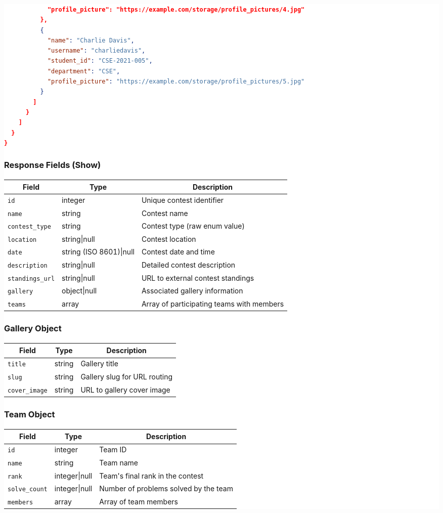 ```json
            "profile_picture": "https://example.com/storage/profile_pictures/4.jpg"
          },
          {
            "name": "Charlie Davis",
            "username": "charliedavis",
            "student_id": "CSE-2021-005",
            "department": "CSE",
            "profile_picture": "https://example.com/storage/profile_pictures/5.jpg"
          }
        ]
      }
    ]
  }
}
```

### Response Fields (Show)

| Field | Type | Description |
|-------|------|-------------|
| `id` | integer | Unique contest identifier |
| `name` | string | Contest name |
| `contest_type` | string | Contest type (raw enum value) |
| `location` | string\|null | Contest location |
| `date` | string (ISO 8601)\|null | Contest date and time |
| `description` | string\|null | Detailed contest description |
| `standings_url` | string\|null | URL to external contest standings |
| `gallery` | object\|null | Associated gallery information |
| `teams` | array | Array of participating teams with members |

### Gallery Object

| Field | Type | Description |
|-------|------|-------------|
| `title` | string | Gallery title |
| `slug` | string | Gallery slug for URL routing |
| `cover_image` | string | URL to gallery cover image |

### Team Object

| Field | Type | Description |
|-------|------|-------------|
| `id` | integer | Team ID |
| `name` | string | Team name |
| `rank` | integer\|null | Team's final rank in the contest |
| `solve_count` | integer\|null | Number of problems solved by the team |
| `members` | array | Array of team members |
